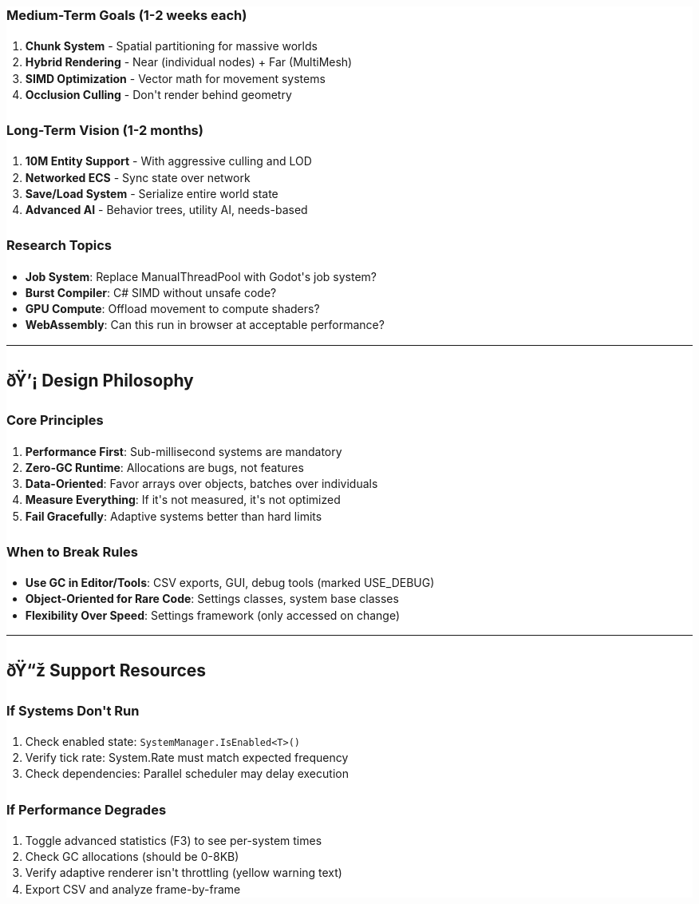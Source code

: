### Medium-Term Goals (1-2 weeks each)
1. **Chunk System** - Spatial partitioning for massive worlds
2. **Hybrid Rendering** - Near (individual nodes) + Far (MultiMesh)
3. **SIMD Optimization** - Vector math for movement systems
4. **Occlusion Culling** - Don't render behind geometry

### Long-Term Vision (1-2 months)
1. **10M Entity Support** - With aggressive culling and LOD
2. **Networked ECS** - Sync state over network
3. **Save/Load System** - Serialize entire world state
4. **Advanced AI** - Behavior trees, utility AI, needs-based

### Research Topics
- **Job System**: Replace ManualThreadPool with Godot's job system?
- **Burst Compiler**: C# SIMD without unsafe code?
- **GPU Compute**: Offload movement to compute shaders?
- **WebAssembly**: Can this run in browser at acceptable performance?

---

## ðŸ’¡ Design Philosophy

### Core Principles
1. **Performance First**: Sub-millisecond systems are mandatory
2. **Zero-GC Runtime**: Allocations are bugs, not features
3. **Data-Oriented**: Favor arrays over objects, batches over individuals
4. **Measure Everything**: If it's not measured, it's not optimized
5. **Fail Gracefully**: Adaptive systems better than hard limits

### When to Break Rules
- **Use GC in Editor/Tools**: CSV exports, GUI, debug tools (marked USE_DEBUG)
- **Object-Oriented for Rare Code**: Settings classes, system base classes
- **Flexibility Over Speed**: Settings framework (only accessed on change)

---

## ðŸ“ž Support Resources

### If Systems Don't Run
1. Check enabled state: `SystemManager.IsEnabled<T>()`
2. Verify tick rate: System.Rate must match expected frequency
3. Check dependencies: Parallel scheduler may delay execution

### If Performance Degrades
1. Toggle advanced statistics (F3) to see per-system times
2. Check GC allocations (should be 0-8KB)
3. Verify adaptive renderer isn't throttling (yellow warning text)
4. Export CSV and analyze frame-by-frame
